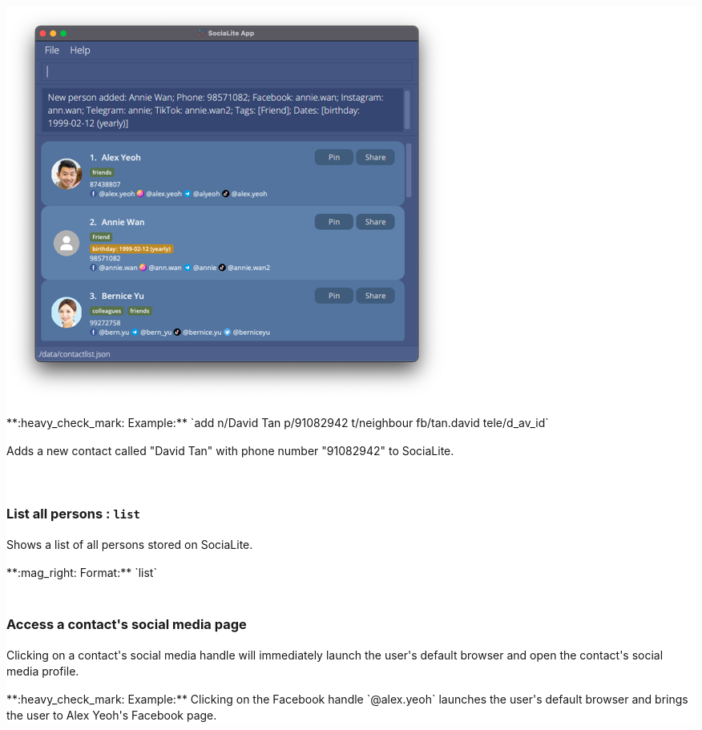 ![01_add](images/UG/01_add.png)
</div>

<div markdown="block" class="alert alert-success">
**:heavy_check_mark: Example:** `add n/David Tan p/91082942 t/neighbour fb/tan.david tele/d_av_id`

Adds a new contact called "David Tan" with phone number "91082942" to SociaLite.
</div>

<br>

### List all persons : `list` <a name="list"></a>

Shows a list of all persons stored on SociaLite.

<div markdown="block" class="alert alert-primary">
**:mag_right: Format:**
`list`
</div>

<br>

### Access a contact's social media page <a name="click"></a>

Clicking on a contact's social media handle will immediately launch the user's default browser and open the contact's social media profile.

<div markdown="block" class="alert alert-success">
**:heavy_check_mark: Example:** 
Clicking on the Facebook handle `@alex.yeoh` launches the user's default browser and brings the user to Alex Yeoh's Facebook page.
